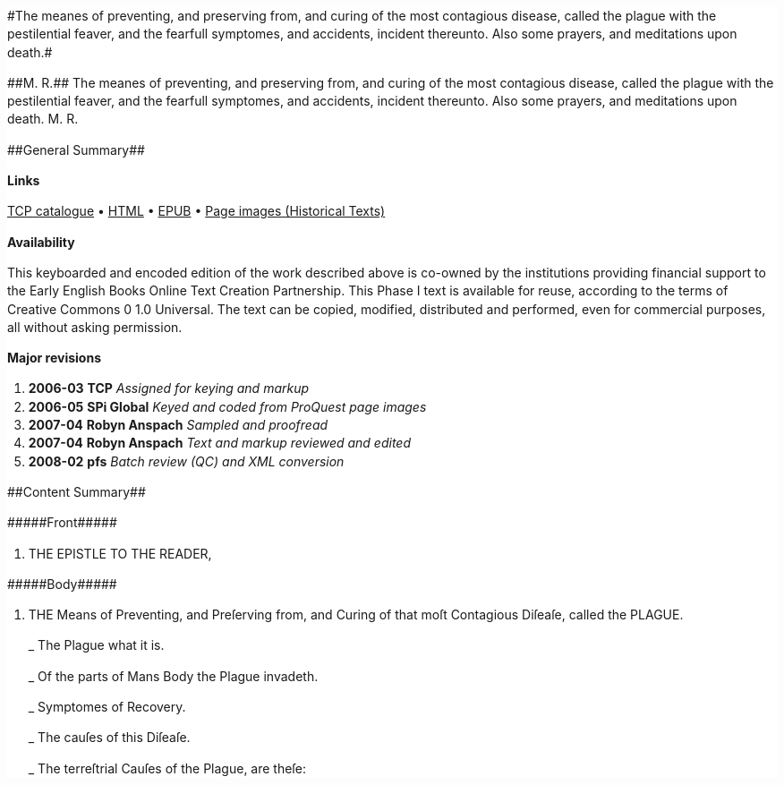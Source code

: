 #The meanes of preventing, and preserving from, and curing of the most contagious disease, called the plague with the pestilential feaver, and the fearfull symptomes, and accidents, incident thereunto. Also some prayers, and meditations upon death.#

##M. R.##
The meanes of preventing, and preserving from, and curing of the most contagious disease, called the plague with the pestilential feaver, and the fearfull symptomes, and accidents, incident thereunto. Also some prayers, and meditations upon death.
M. R.

##General Summary##

**Links**

[TCP catalogue](http://www.ota.ox.ac.uk/tcp/)  • 
[HTML](http://tei.it.ox.ac.uk/tcp/Texts-HTML/free/A58/A58209.html)  • 
[EPUB](http://tei.it.ox.ac.uk/tcp/Texts-EPUB/free/A58/A58209.epub) • 
[Page images (Historical Texts)](https://data.historicaltexts.jisc.ac.uk/view?pubId=eebo-99829363e&pageId=eebo-99829363e-33801-1)

**Availability**

This keyboarded and encoded edition of the
	       work described above is co-owned by the institutions
	       providing financial support to the Early English Books
	       Online Text Creation Partnership. This Phase I text is
	       available for reuse, according to the terms of Creative
	       Commons 0 1.0 Universal. The text can be copied,
	       modified, distributed and performed, even for
	       commercial purposes, all without asking permission.

**Major revisions**

1. __2006-03__ __TCP__ *Assigned for keying and markup*
1. __2006-05__ __SPi Global__ *Keyed and coded from ProQuest page images*
1. __2007-04__ __Robyn Anspach__ *Sampled and proofread*
1. __2007-04__ __Robyn Anspach__ *Text and markup reviewed and edited*
1. __2008-02__ __pfs__ *Batch review (QC) and XML conversion*

##Content Summary##

#####Front#####

1. THE EPISTLE TO THE READER,

#####Body#####

1. THE Means of Preventing, and Preſerving from, and Curing of that moſt Contagious Diſeaſe, called the PLAGUE.

    _ The Plague what it is.

    _ Of the parts of Mans Body the Plague invadeth.

    _ Symptomes of Recovery.

    _ The cauſes of this Diſeaſe.

    _ The terreſtrial Cauſes of the Plague, are theſe:
